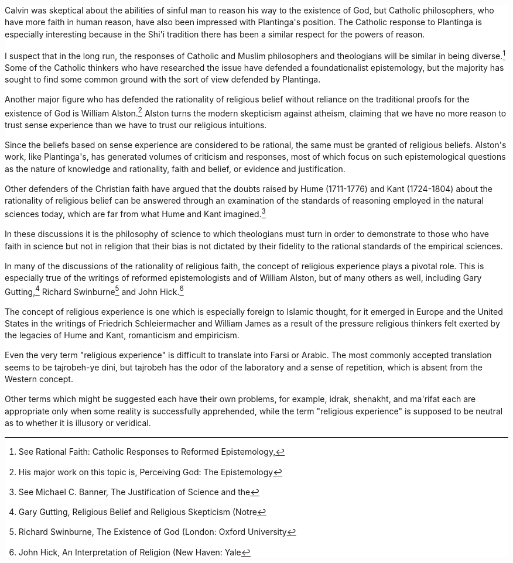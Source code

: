 Calvin was skeptical about the abilities of sinful man to reason his way
to the existence of God, but Catholic philosophers, who have more faith
in human reason, have also been impressed with Plantinga's position. The
Catholic response to Plantinga is especially interesting because in the
Shi'i tradition there has been a similar respect for the powers of
reason.

I suspect that in the long run, the responses of Catholic and Muslim
philosophers and theologians will be similar in being diverse.[^5] Some
of the Catholic thinkers who have researched the issue have defended a
foundationalist epistemology, but the majority has sought to find some
common ground with the sort of view defended by Plantinga.

Another major figure who has defended the rationality of religious
belief without reliance on the traditional proofs for the existence of
God is William Alston.[^6] Alston turns the modern skepticism against
atheism, claiming that we have no more reason to trust sense experience
than we have to trust our religious intuitions.

Since the beliefs based on sense experience are considered to be
rational, the same must be granted of religious beliefs. Alston's work,
like Plantinga's, has generated volumes of criticism and responses, most
of which focus on such epistemological questions as the nature of
knowledge and rationality, faith and belief, or evidence and
justification.

Other defenders of the Christian faith have argued that the doubts
raised by Hume (1711-1776) and Kant (1724-1804) about the rationality of
religious belief can be answered through an examination of the standards
of reasoning employed in the natural sciences today, which are far from
what Hume and Kant imagined.[^7]

In these discussions it is the philosophy of science to which
theologians must turn in order to demonstrate to those who have faith in
science but not in religion that their bias is not dictated by their
fidelity to the rational standards of the empirical sciences.

In many of the discussions of the rationality of religious faith, the
concept of religious experience plays a pivotal role. This is especially
true of the writings of reformed epistemologists and of William Alston,
but of many others as well, including Gary Gutting,[^8] Richard
Swinburne[^9] and John Hick.[^10]

The concept of religious experience is one which is especially foreign
to Islamic thought, for it emerged in Europe and the United States in
the writings of Friedrich Schleiermacher and William James as a result
of the pressure religious thinkers felt exerted by the legacies of Hume
and Kant, romanticism and empiricism.

Even the very term "religious experience" is difficult to translate into
Farsi or Arabic. The most commonly accepted translation seems to be
tajrobeh-ye dini, but tajrobeh has the odor of the laboratory and a
sense of repetition, which is absent from the Western concept.

Other terms which might be suggested each have their own problems, for
example, idrak, shenakht, and ma'rifat each are appropriate only when
some reality is successfully apprehended, while the term "religious
experience" is supposed to be neutral as to whether it is illusory or
veridical.


[^1]: (New York: Harper & Row, 1979)
[^2]: (New York: Oxford, 1993).
[^3]: Plantinga's articles on this topic have not yet been collected in
[^4]: Plantinga's claim has been disputed by John Beversluis, who argues
[^5]: See Rational Faith: Catholic Responses to Reformed Epistemology,
[^6]: His major work on this topic is, Perceiving God: The Epistemology
[^7]: See Michael C. Banner, The Justification of Science and the
[^8]: Gary Gutting, Religious Belief and Religious Skepticism (Notre
[^9]: Richard Swinburne, The Existence of God (London: Oxford University
[^10]: John Hick, An Interpretation of Religion (New Haven: Yale
[^11]: Wayne Proudfoot, Religious Experience (Berkeley: University of
[^12]: Steven Katz, ed., Mysticism and Philosophical Analysis (New York:
[^13]: Nelson Pike, Mystic Union: An Essay on the Phenomenology of
[^14]: Robert Cummings Neville, A Theology Primer (Albany: SUNY, 1991).
[^15]: See Thomas v. Morris, The Logic of God Incarnate (Ithaca: Cornell
[^16]: See Peter Geach, The virtues (Cambridge: Cambridge University
[^17]: Robert Adams, "A Modified Divine Command Theory of Ethical
[^18]: J. L. Mackie, The Miracle of Theism (New York: Oxford University
[^19]: MacIntyre's most important books are After virtue, 2nd ed. (Notre
[^20]: See, for example, Eleonore Stump and Norman Kretzmann, "Eternity"
[^21]: See the articles in Linwood Urban and Douglas N. Walton, eds.,
[^22]: See William P. Alston's, "Referring to God", in his Divine Nature
[^23]: See D. Z. Phillips, Religion Without Explanation (Oxford: Basil
[^24]: See Gordon Kaufman, "Evidentialism: A Theologian's Response,"
[^25]: Jean-Franyois Lyotard, tr. G. Bennington and B. Massumi, The
[^26]: His major work is Of Grammatology, tr. G. Spivak (Baltimore:
[^27]: Georges Bataille, Theory of Religion, tr. R. Hurley (New York:
[^28]: Michel Foucault, The Archaeology of Knowledge, tr. A. M.
[^29]: For a collection of essays in which postmodernist thought is seen
[^30]: Postmodernism is also starting to attract the attention of
[^31]: Worthy of attention is Huston Smith's defense of the religious
[^32]: See the defense of atheistic skepticism by Paul Kurtz, The